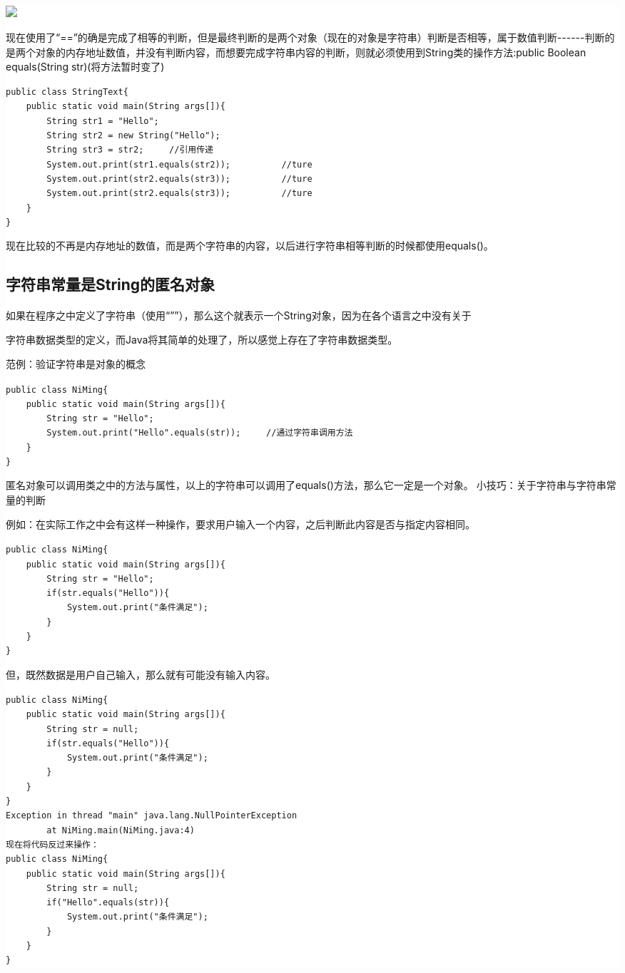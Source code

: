 ![](https://i.imgur.com/Pij1V8y.png)

现在使用了“==”的确是完成了相等的判断，但是最终判断的是两个对象（现在的对象是字符串）判断是否相等，属于数值判断------判断的是两个对象的内存地址数值，并没有判断内容，而想要完成字符串内容的判断，则就必须使用到String类的操作方法:public Boolean equals(String str)(将方法暂时变了)

	public class StringText{
		public static void main(String args[]){
			String str1 = "Hello";
			String str2 = new String("Hello");
			String str3 = str2;     //引用传递
			System.out.print(str1.equals(str2));          //ture
			System.out.print(str2.equals(str3));          //ture
			System.out.print(str2.equals(str3));          //ture
		}       
	}
现在比较的不再是内存地址的数值，而是两个字符串的内容，以后进行字符串相等判断的时候都使用equals()。


## 字符串常量是String的匿名对象 ##

如果在程序之中定义了字符串（使用“””），那么这个就表示一个String对象，因为在各个语言之中没有关于

字符串数据类型的定义，而Java将其简单的处理了，所以感觉上存在了字符串数据类型。

范例：验证字符串是对象的概念

	public class NiMing{
		public static void main(String args[]){
			String str = "Hello";
			System.out.print("Hello".equals(str));     //通过字符串调用方法
		}       
	}

匿名对象可以调用类之中的方法与属性，以上的字符串可以调用了equals()方法，那么它一定是一个对象。
小技巧：关于字符串与字符串常量的判断

例如：在实际工作之中会有这样一种操作，要求用户输入一个内容，之后判断此内容是否与指定内容相同。

	public class NiMing{
		public static void main(String args[]){
			String str = "Hello";
	        if(str.equals("Hello")){
			    System.out.print("条件满足");
			}   
		}       
	}

但，既然数据是用户自己输入，那么就有可能没有输入内容。

	public class NiMing{
		public static void main(String args[]){
			String str = null;
	        if(str.equals("Hello")){
			    System.out.print("条件满足");
			}   
		}       
	}
	Exception in thread "main" java.lang.NullPointerException
	        at NiMing.main(NiMing.java:4)
	现在将代码反过来操作：
	public class NiMing{
		public static void main(String args[]){
			String str = null;
	        if("Hello".equals(str)){
			    System.out.print("条件满足");
			}   
		}       
	}